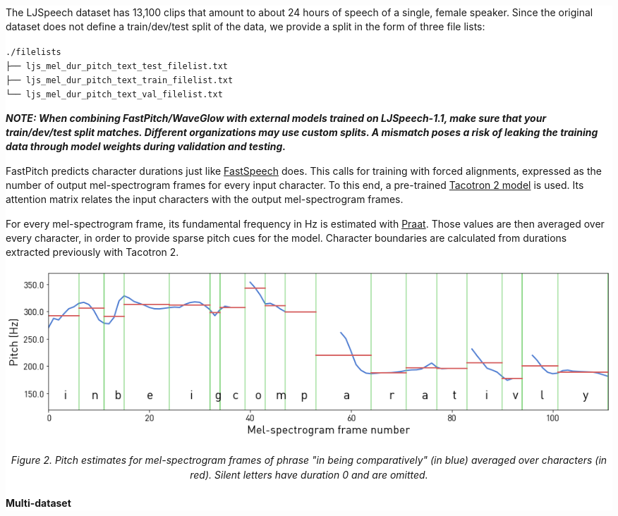 The LJSpeech dataset has 13,100 clips that amount to about 24 hours of speech of a single, female speaker. Since the original dataset does not define a train/dev/test split of the data, we provide a split in the form of three file lists:
```bash
./filelists
├── ljs_mel_dur_pitch_text_test_filelist.txt
├── ljs_mel_dur_pitch_text_train_filelist.txt
└── ljs_mel_dur_pitch_text_val_filelist.txt
```

***NOTE: When combining FastPitch/WaveGlow with external models trained on LJSpeech-1.1, make sure that your train/dev/test split matches. Different organizations may use custom splits. A mismatch poses a risk of leaking the training data through model weights during validation and testing.***

FastPitch predicts character durations just like [FastSpeech](https://arxiv.org/abs/1905.09263) does.
This calls for training with forced alignments, expressed as the number of output mel-spectrogram frames for every input character.
To this end, a pre-trained
[Tacotron 2 model](https://github.com/NVIDIA/DeepLearningExamples/tree/master/PyTorch/SpeechSynthesis/Tacotron2)
is used. Its attention matrix
relates the input characters with the output mel-spectrogram frames.

For every mel-spectrogram frame, its fundamental frequency in Hz is estimated with [Praat](http://praat.org).
Those values are then averaged over every character, in order to provide sparse
pitch cues for the model. Character boundaries are calculated from durations
extracted previously with Tacotron 2.


<p align="center">
  <img src="./img/pitch.png" alt="Pitch estimates extracted with Praat" />
</p>
<p align="center">
  <em>Figure 2. Pitch estimates for mel-spectrogram frames of phrase "in being comparatively"
(in blue) averaged over characters (in red). Silent letters have duration 0 and are omitted.</em>
</p>

#### Multi-dataset
